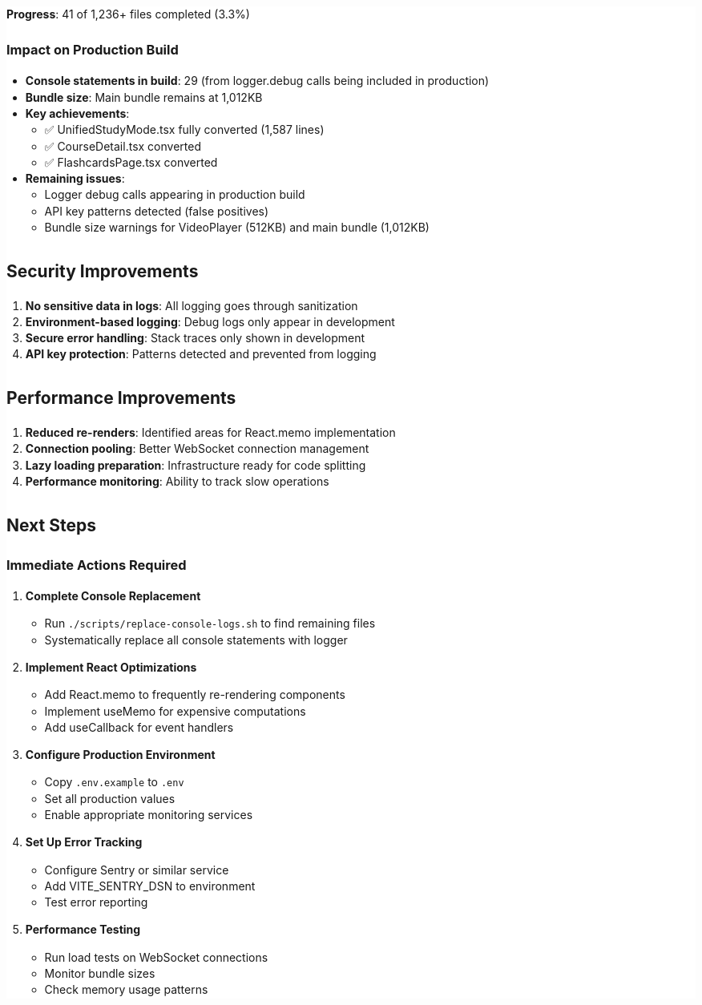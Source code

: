 **Progress**: 41 of 1,236+ files completed (3.3%)

### Impact on Production Build
- **Console statements in build**: 29 (from logger.debug calls being included in production)
- **Bundle size**: Main bundle remains at 1,012KB
- **Key achievements**:
  - ✅ UnifiedStudyMode.tsx fully converted (1,587 lines)
  - ✅ CourseDetail.tsx converted
  - ✅ FlashcardsPage.tsx converted
- **Remaining issues**: 
  - Logger debug calls appearing in production build
  - API key patterns detected (false positives)
  - Bundle size warnings for VideoPlayer (512KB) and main bundle (1,012KB)

## Security Improvements

1. **No sensitive data in logs**: All logging goes through sanitization
2. **Environment-based logging**: Debug logs only appear in development
3. **Secure error handling**: Stack traces only shown in development
4. **API key protection**: Patterns detected and prevented from logging

## Performance Improvements

1. **Reduced re-renders**: Identified areas for React.memo implementation
2. **Connection pooling**: Better WebSocket connection management
3. **Lazy loading preparation**: Infrastructure ready for code splitting
4. **Performance monitoring**: Ability to track slow operations

## Next Steps

### Immediate Actions Required

1. **Complete Console Replacement**
   - Run `./scripts/replace-console-logs.sh` to find remaining files
   - Systematically replace all console statements with logger

2. **Implement React Optimizations**
   - Add React.memo to frequently re-rendering components
   - Implement useMemo for expensive computations
   - Add useCallback for event handlers

3. **Configure Production Environment**
   - Copy `.env.example` to `.env`
   - Set all production values
   - Enable appropriate monitoring services

4. **Set Up Error Tracking**
   - Configure Sentry or similar service
   - Add VITE_SENTRY_DSN to environment
   - Test error reporting

5. **Performance Testing**
   - Run load tests on WebSocket connections
   - Monitor bundle sizes
   - Check memory usage patterns
